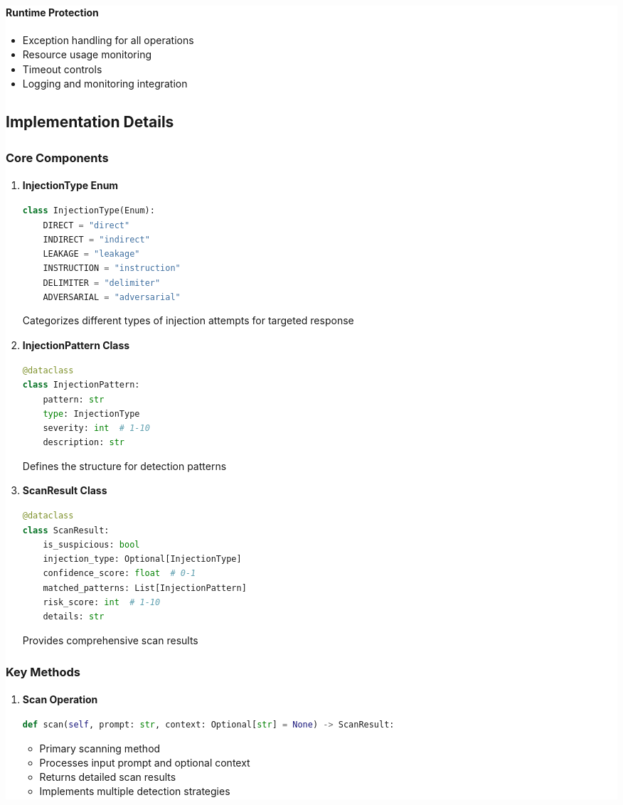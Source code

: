 #### Runtime Protection
- Exception handling for all operations
- Resource usage monitoring
- Timeout controls
- Logging and monitoring integration

## Implementation Details

### Core Components

1. **InjectionType Enum**
   ```python
   class InjectionType(Enum):
       DIRECT = "direct"
       INDIRECT = "indirect"
       LEAKAGE = "leakage"
       INSTRUCTION = "instruction"
       DELIMITER = "delimiter"
       ADVERSARIAL = "adversarial"
   ```
   Categorizes different types of injection attempts for targeted response

2. **InjectionPattern Class**
   ```python
   @dataclass
   class InjectionPattern:
       pattern: str
       type: InjectionType
       severity: int  # 1-10
       description: str
   ```
   Defines the structure for detection patterns

3. **ScanResult Class**
   ```python
   @dataclass
   class ScanResult:
       is_suspicious: bool
       injection_type: Optional[InjectionType]
       confidence_score: float  # 0-1
       matched_patterns: List[InjectionPattern]
       risk_score: int  # 1-10
       details: str
   ```
   Provides comprehensive scan results

### Key Methods

1. **Scan Operation**
   ```python
   def scan(self, prompt: str, context: Optional[str] = None) -> ScanResult:
   ```
   - Primary scanning method
   - Processes input prompt and optional context
   - Returns detailed scan results
   - Implements multiple detection strategies
